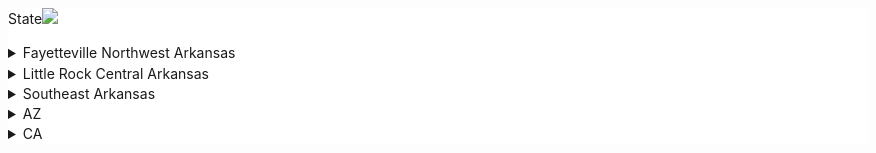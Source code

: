 State</summary><img src="/img/homeless/shelt_and_unshelt_coc_svg/AR-Arkansas Balance of State.svg" loading="lazy"></details><details><summary>Fayetteville Northwest Arkansas</summary></details><details><summary>Little Rock Central Arkansas</summary></details><details><summary>Southeast Arkansas</summary></details></details><details><summary>AZ</summary></details><details><summary>CA</summary><details><summary>Alpine, Inyo, Mono Counties</summary><img src="/img/homeless/shelt_and_unshelt_coc_svg/CA-Alpine, Inyo, Mono Counties.svg" loading="lazy"></details><details><summary>Amador, Calaveras, Mariposa, Tuolumne Counties</summary><img src="/img/homeless/shelt_and_unshelt_coc_svg/CA-Amador, Calaveras, Mariposa, Tuolumne Counties.svg" loading="lazy"></details><details><summary>Bakersfield Kern County</summary><img src="/img/homeless/shelt_and_unshelt_coc_svg/CA-Bakersfield Kern County.svg" loading="lazy"></details><details><summary>Chico, Paradise Butte